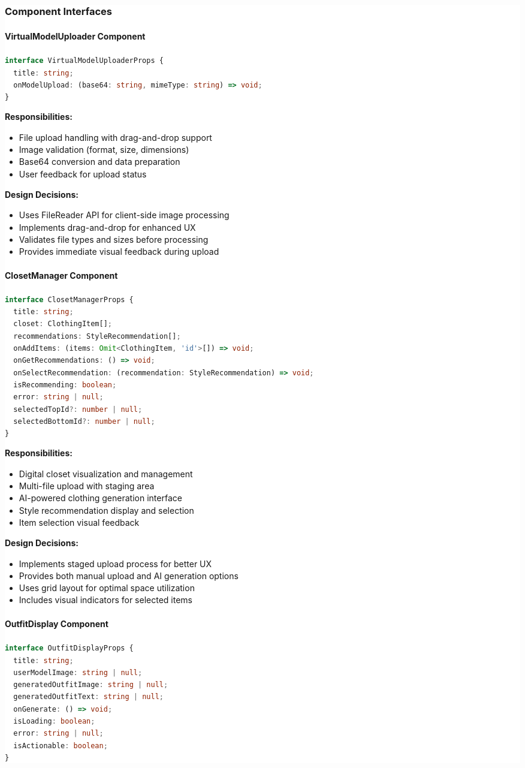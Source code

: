 ### Component Interfaces

#### VirtualModelUploader Component
```typescript
interface VirtualModelUploaderProps {
  title: string;
  onModelUpload: (base64: string, mimeType: string) => void;
}
```

**Responsibilities:**
- File upload handling with drag-and-drop support
- Image validation (format, size, dimensions)
- Base64 conversion and data preparation
- User feedback for upload status

**Design Decisions:**
- Uses FileReader API for client-side image processing
- Implements drag-and-drop for enhanced UX
- Validates file types and sizes before processing
- Provides immediate visual feedback during upload

#### ClosetManager Component
```typescript
interface ClosetManagerProps {
  title: string;
  closet: ClothingItem[];
  recommendations: StyleRecommendation[];
  onAddItems: (items: Omit<ClothingItem, 'id'>[]) => void;
  onGetRecommendations: () => void;
  onSelectRecommendation: (recommendation: StyleRecommendation) => void;
  isRecommending: boolean;
  error: string | null;
  selectedTopId?: number | null;
  selectedBottomId?: number | null;
}
```

**Responsibilities:**
- Digital closet visualization and management
- Multi-file upload with staging area
- AI-powered clothing generation interface
- Style recommendation display and selection
- Item selection visual feedback

**Design Decisions:**
- Implements staged upload process for better UX
- Provides both manual upload and AI generation options
- Uses grid layout for optimal space utilization
- Includes visual indicators for selected items

#### OutfitDisplay Component
```typescript
interface OutfitDisplayProps {
  title: string;
  userModelImage: string | null;
  generatedOutfitImage: string | null;
  generatedOutfitText: string | null;
  onGenerate: () => void;
  isLoading: boolean;
  error: string | null;
  isActionable: boolean;
}
```
